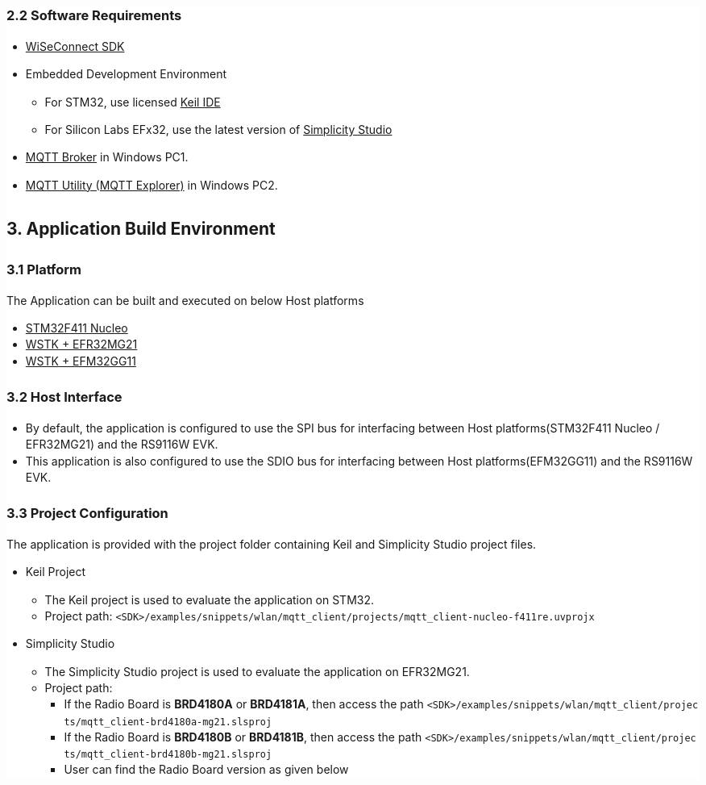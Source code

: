 
### 2.2 Software Requirements 

- [WiSeConnect SDK](https://github.com/SiliconLabs/wiseconnect-wifi-bt-sdk/) 
- Embedded Development Environment
  
   - For STM32, use licensed [Keil IDE](https://www.keil.com/demo/eval/arm.htm)

   - For Silicon Labs EFx32, use the latest version of [Simplicity Studio](https://www.silabs.com/developers/simplicity-studio)

- [MQTT Broker](http://mosquitto.org/download/) in Windows PC1.
- [MQTT Utility (MQTT Explorer)](http://mqtt-explorer.com/) in Windows PC2.


## 3. Application Build Environment 

### 3.1 Platform 

The Application can be built and executed on below Host platforms
* [STM32F411 Nucleo](https://st.com/)
* [WSTK + EFR32MG21](https://www.silabs.com/development-tools/wireless/efr32xg21-bluetooth-starter-kit) 
* [WSTK + EFM32GG11](https://www.silabs.com/development-tools/mcu/32-bit/efm32gg11-starter-kit)

### 3.2 Host Interface 

* By default, the application is configured to use the SPI bus for interfacing between Host platforms(STM32F411 Nucleo / EFR32MG21) and the RS9116W EVK.
* This application is also configured to use the SDIO bus for interfacing between Host platforms(EFM32GG11) and the RS9116W EVK.

### 3.3 Project Configuration 

The application is provided with the project folder containing Keil and Simplicity Studio project files.

* Keil Project
  - The Keil project is used to evaluate the application on STM32.
  - Project path: `<SDK>/examples/snippets/wlan/mqtt_client/projects/mqtt_client-nucleo-f411re.uvprojx`

* Simplicity Studio
  - The Simplicity Studio project is used to evaluate the application on EFR32MG21.
  - Project path: 
    - If the Radio Board is **BRD4180A** or **BRD4181A**, then access the path `<SDK>/examples/snippets/wlan/mqtt_client/projects/mqtt_client-brd4180a-mg21.slsproj`
    - If the Radio Board is **BRD4180B** or **BRD4181B**, then access the path `<SDK>/examples/snippets/wlan/mqtt_client/projects/mqtt_client-brd4180b-mg21.slsproj` 
    - User can find the Radio Board version as given below 
